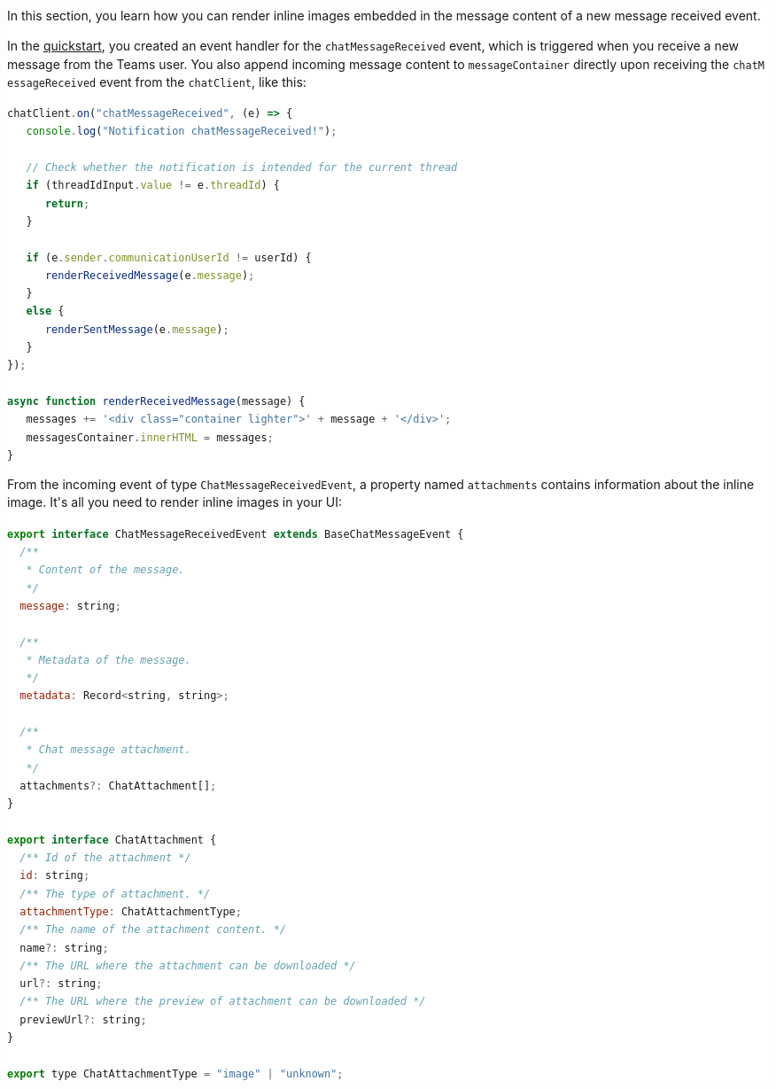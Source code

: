 In this section, you learn how you can render inline images embedded in the message content of a new message received event.

In the [quickstart](../../../quickstarts/chat/meeting-interop.md), you created an event handler for the `chatMessageReceived` event, which is triggered when you receive a new message from the Teams user. You also append incoming message content to `messageContainer` directly upon receiving the `chatMessageReceived` event from the `chatClient`, like this:

```js
chatClient.on("chatMessageReceived", (e) => {
   console.log("Notification chatMessageReceived!");

   // Check whether the notification is intended for the current thread
   if (threadIdInput.value != e.threadId) {
      return;
   }

   if (e.sender.communicationUserId != userId) {
      renderReceivedMessage(e.message);
   }
   else {
      renderSentMessage(e.message);
   }
});
   
async function renderReceivedMessage(message) {
   messages += '<div class="container lighter">' + message + '</div>';
   messagesContainer.innerHTML = messages;
}
```
From the incoming event of type `ChatMessageReceivedEvent`, a property named `attachments` contains information about the inline image. It's all you need to render inline images in your UI:

```js
export interface ChatMessageReceivedEvent extends BaseChatMessageEvent {
  /**
   * Content of the message.
   */
  message: string;

  /**
   * Metadata of the message.
   */
  metadata: Record<string, string>;

  /**
   * Chat message attachment.
   */
  attachments?: ChatAttachment[];
}

export interface ChatAttachment {
  /** Id of the attachment */
  id: string;
  /** The type of attachment. */
  attachmentType: ChatAttachmentType;
  /** The name of the attachment content. */
  name?: string;
  /** The URL where the attachment can be downloaded */
  url?: string;
  /** The URL where the preview of attachment can be downloaded */
  previewUrl?: string;
}

export type ChatAttachmentType = "image" | "unknown";
```